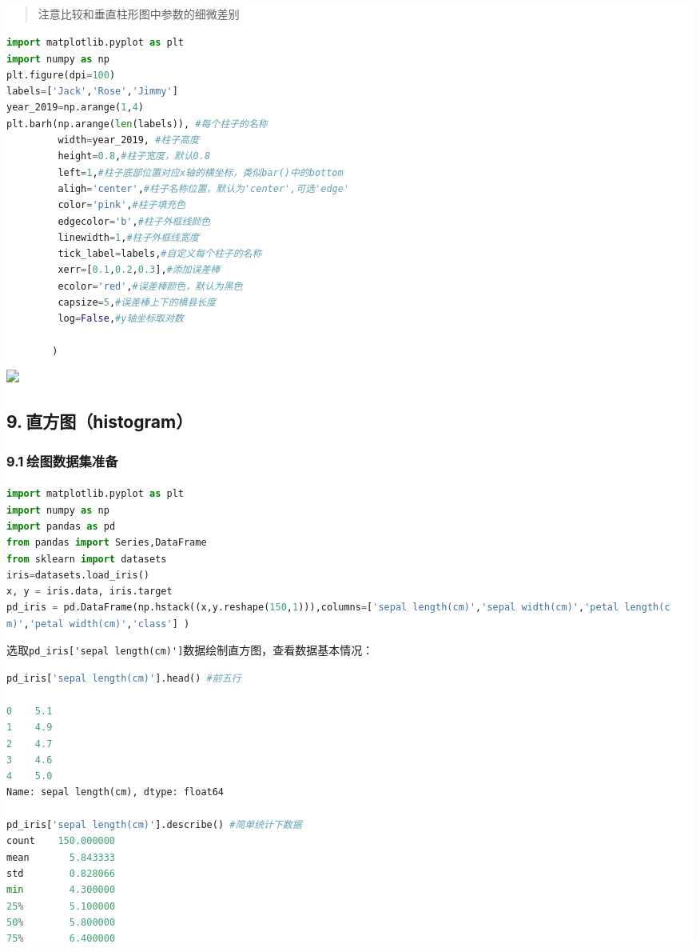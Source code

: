 > 注意比较和垂直柱形图中参数的细微差别

```python
import matplotlib.pyplot as plt
import numpy as np
plt.figure(dpi=100)
labels=['Jack','Rose','Jimmy']
year_2019=np.arange(1,4)
plt.barh(np.arange(len(labels)), #每个柱子的名称
         width=year_2019, #柱子高度
         height=0.8,#柱子宽度，默认0.8
         left=1,#柱子底部位置对应x轴的横坐标，类似bar()中的bottom
         aligh='center',#柱子名称位置，默认为'center',可选'edge'
         color='pink',#柱子填充色
         edgecolor='b',#柱子外框线颜色
         linewidth=1,#柱子外框线宽度
         tick_label=labels,#自定义每个柱子的名称
         xerr=[0.1,0.2,0.3],#添加误差棒
         ecolor='red',#误差棒颜色，默认为黑色
         capsize=5,#误差棒上下的横县长度
         log=False,#y轴坐标取对数

		)
```

![](https://shengbucket.oss-cn-hangzhou.aliyuncs.com/pics/WnPxb.jpg)



## 9. 直方图（histogram）

### 9.1 绘图数据集准备

```python
import matplotlib.pyplot as plt
import numpy as np
import pandas as pd
from pandas import Series,DataFrame
from sklearn import datasets
iris=datasets.load_iris()
x, y = iris.data, iris.target
pd_iris = pd.DataFrame(np.hstack((x,y.reshape(150,1))),columns=['sepal length(cm)','sepal width(cm)','petal length(cm)','petal width(cm)','class'] )

```

选取`pd_iris['sepal length(cm)']`数据绘制直方图，查看数据基本情况：

```python
pd_iris['sepal length(cm)'].head() #前五行

0    5.1
1    4.9
2    4.7
3    4.6
4    5.0
Name: sepal length(cm), dtype: float64
        
pd_iris['sepal length(cm)'].describe() #简单统计下数据
count    150.000000
mean       5.843333
std        0.828066
min        4.300000
25%        5.100000
50%        5.800000
75%        6.400000
```